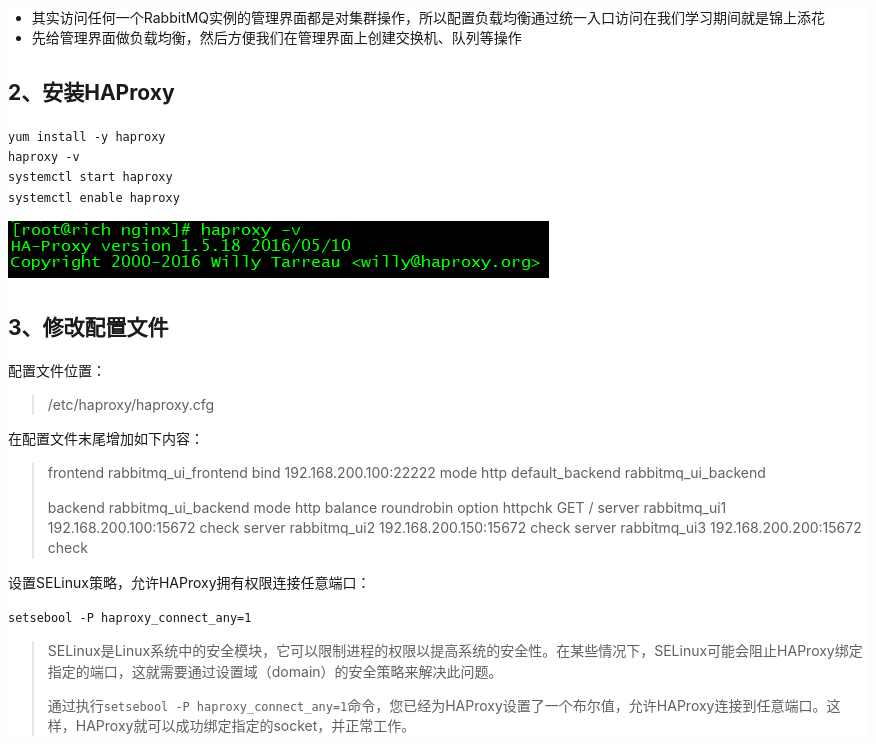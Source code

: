 - 其实访问任何一个RabbitMQ实例的管理界面都是对集群操作，所以配置负载均衡通过统一入口访问在我们学习期间就是锦上添花
- 先给管理界面做负载均衡，然后方便我们在管理界面上创建交换机、队列等操作



## 2、安装HAProxy

```shell
yum install -y haproxy
haproxy -v
systemctl start haproxy
systemctl enable haproxy
```

![image-20231205145435058](assets/image-20231205145435058.png)



## 3、修改配置文件

配置文件位置：

> /etc/haproxy/haproxy.cfg



在配置文件末尾增加如下内容：

> frontend rabbitmq_ui_frontend
> bind 192.168.200.100:22222
> mode http
> default_backend rabbitmq_ui_backend
>
> backend rabbitmq_ui_backend
> mode http
> balance roundrobin
> option httpchk GET /
> server rabbitmq_ui1 192.168.200.100:15672 check
> server rabbitmq_ui2 192.168.200.150:15672 check
> server rabbitmq_ui3 192.168.200.200:15672 check



设置SELinux策略，允许HAProxy拥有权限连接任意端口：

```shell
setsebool -P haproxy_connect_any=1
```

> SELinux是Linux系统中的安全模块，它可以限制进程的权限以提高系统的安全性。在某些情况下，SELinux可能会阻止HAProxy绑定指定的端口，这就需要通过设置域（domain）的安全策略来解决此问题。
>
> 通过执行`setsebool -P haproxy_connect_any=1`命令，您已经为HAProxy设置了一个布尔值，允许HAProxy连接到任意端口。这样，HAProxy就可以成功绑定指定的socket，并正常工作。
>
